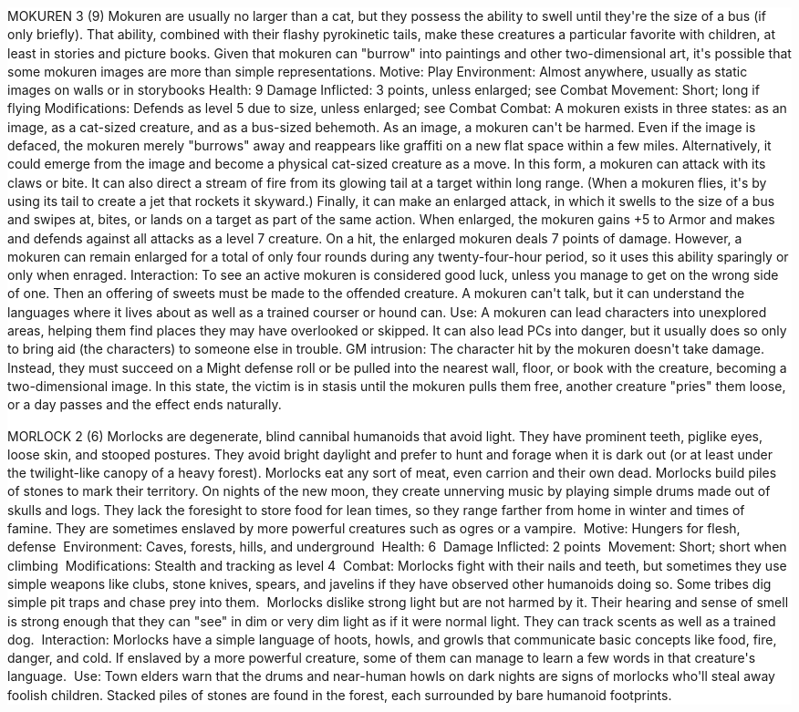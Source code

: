 MOKUREN	3 (9)
Mokuren are usually no larger than a cat, but they possess the ability to swell until they're the size of a bus (if only briefly). That ability, combined with their flashy pyrokinetic tails, make these creatures a particular favorite with children, at least in stories and picture books. Given that mokuren can "burrow" into paintings and other two-dimensional art, it's possible that some mokuren images are more than simple representations.
Motive: Play
Environment: Almost anywhere, usually as static images on walls or in storybooks
Health: 9
Damage Inflicted: 3 points, unless enlarged; see Combat
Movement: Short; long if flying
Modifications: Defends as level 5 due to size, unless enlarged; see Combat
Combat: A mokuren exists in three states: as an image, as a cat-sized creature, and as a bus-sized behemoth.
As an image, a mokuren can't be harmed. Even if the image is defaced, the mokuren merely "burrows" away and reappears like graffiti on a new flat space within a few miles.
Alternatively, it could emerge from the image and become a physical cat-sized creature as a move. In this form, a mokuren can attack with its claws or bite. It can also direct a stream of fire from its glowing tail at a target within long range. (When a mokuren flies, it's by using its tail to create a jet that rockets it skyward.)
Finally, it can make an enlarged attack, in which it swells to the size of a bus and swipes at, bites, or lands on a target as part of the same action. When enlarged, the mokuren gains +5 to Armor and makes and defends against all attacks as a level 7 creature. On a hit, the enlarged mokuren deals 7 points of damage. However, a mokuren can remain enlarged for a total of only four rounds during any twenty-four-hour period, so it uses this ability sparingly or only when enraged.
Interaction: To see an active mokuren is considered good luck, unless you manage to get on the wrong side of one. Then an offering of sweets must be made to the offended creature. A mokuren can't talk, but it can understand the languages where it lives about as well as a trained courser or hound can.
Use: A mokuren can lead characters into unexplored areas, helping them find places they may have overlooked or skipped. It can also lead PCs into danger, but it usually does so only to bring aid (the characters) to someone else in trouble.
GM intrusion: The character hit by the mokuren doesn't take damage. Instead, they must succeed on a Might defense roll or be pulled into the nearest wall, floor, or book with the creature, becoming a two-dimensional image. In this state, the victim is in stasis until the mokuren pulls them free, another creature "pries" them loose, or a day passes and the effect ends naturally.

MORLOCK 2 (6)
Morlocks are degenerate, blind cannibal humanoids that avoid light. They have prominent teeth, piglike eyes, loose skin, and stooped postures. They avoid bright daylight and prefer to hunt and forage when it is dark out (or at least under the twilight-like canopy of a heavy forest). Morlocks eat any sort of meat, even carrion and their own dead. Morlocks build piles of stones to mark their territory. On nights of the new moon, they create unnerving music by playing simple drums made out of skulls and logs. They lack the foresight to store food for lean times, so they range farther from home in winter and times of famine. They are sometimes enslaved by more powerful creatures such as ogres or a vampire. 
Motive: Hungers for flesh, defense 
Environment: Caves, forests, hills, and underground 
Health: 6 
Damage Inflicted: 2 points 
Movement: Short; short when climbing 
Modifications: Stealth and tracking as level 4 
Combat: Morlocks fight with their nails and teeth, but sometimes they use simple weapons like clubs, stone knives, spears, and javelins if they have observed other humanoids doing so. Some tribes dig simple pit traps and chase prey into them. 
Morlocks dislike strong light but are not harmed by it. Their hearing and sense of smell is strong enough that they can "see" in dim or very dim light as if it were normal light. They can track scents as well as a trained dog. 
Interaction: Morlocks have a simple language of hoots, howls, and growls that communicate basic concepts like food, fire, danger, and cold. If enslaved by a more powerful creature, some of them can manage to learn a few words in that creature's language. 
Use: Town elders warn that the drums and near-human howls on dark nights are signs of morlocks who'll steal away foolish children. Stacked piles of stones are found in the forest, each surrounded by bare humanoid footprints. 